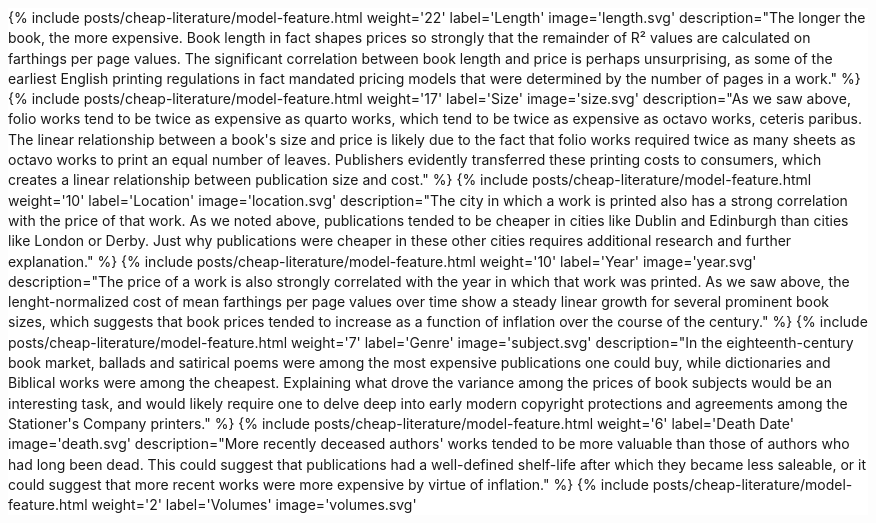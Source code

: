 <div class='price-model-coefficients'>
  {% include posts/cheap-literature/model-feature.html
    weight='22'
    label='Length'
    image='length.svg'
    description="The longer the book, the more expensive. Book length in fact shapes prices so strongly that the remainder of R² values are calculated on farthings per page values. The significant correlation between book length and price is perhaps unsurprising, as some of the earliest English printing regulations in fact mandated pricing models that were determined by the number of pages in a work."
  %}
  {% include posts/cheap-literature/model-feature.html
    weight='17'
    label='Size'
    image='size.svg'
    description="As we saw above, folio works tend to be twice as expensive as quarto works, which tend to be twice as expensive as octavo works, ceteris paribus. The linear relationship between a book's size and price is likely due to the fact that folio works required twice as many sheets as octavo works to print an equal number of leaves. Publishers evidently transferred these printing costs to consumers, which creates a linear relationship between publication size and cost."
  %}
  {% include posts/cheap-literature/model-feature.html
    weight='10'
    label='Location'
    image='location.svg'
    description="The city in which a work is printed also has a strong correlation with the price of that work. As we noted above, publications tended to be cheaper in cities like Dublin and Edinburgh than cities like London or Derby. Just why publications were cheaper in these other cities requires additional research and further explanation."
  %}
  {% include posts/cheap-literature/model-feature.html
    weight='10'
    label='Year'
    image='year.svg'
    description="The price of a work is also strongly correlated with the year in which that work was printed. As we saw above, the lenght-normalized cost of mean farthings per page values over time show a steady linear growth for several prominent book sizes, which suggests that book prices tended to increase as a function of inflation over the course of the century."
  %}
  {% include posts/cheap-literature/model-feature.html
    weight='7'
    label='Genre'
    image='subject.svg'
    description="In the eighteenth-century book market, ballads and satirical poems were among the most expensive publications one could buy, while dictionaries and Biblical works were among the cheapest. Explaining what drove the variance among the prices of book subjects would be an interesting task, and would likely require one to delve deep into early modern copyright protections and agreements among the Stationer's Company printers."
  %}
  {% include posts/cheap-literature/model-feature.html
    weight='6'
    label='Death Date'
    image='death.svg'
    description="More recently deceased authors' works tended to be more valuable than those of authors who had long been dead. This could suggest that publications had a well-defined shelf-life after which they became less saleable, or it could suggest that more recent works were more expensive by virtue of inflation."
  %}
  {% include posts/cheap-literature/model-feature.html
    weight='2'
    label='Volumes'
    image='volumes.svg'